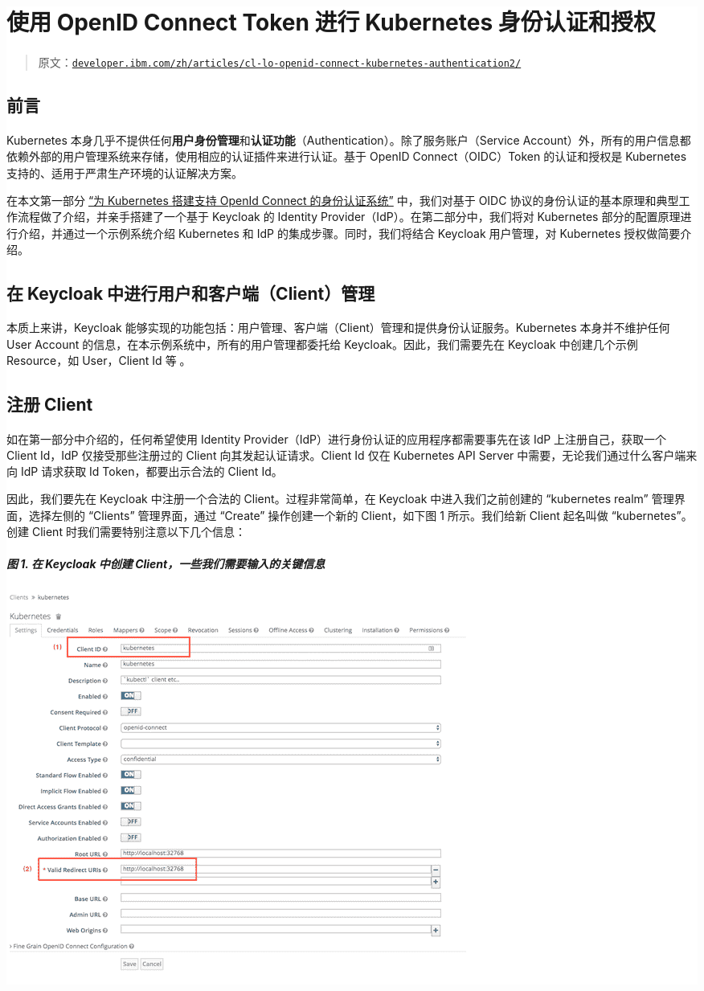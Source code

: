 # 使用 OpenID Connect Token 进行 Kubernetes 身份认证和授权

> 原文：[`developer.ibm.com/zh/articles/cl-lo-openid-connect-kubernetes-authentication2/`](https://developer.ibm.com/zh/articles/cl-lo-openid-connect-kubernetes-authentication2/)

## 前言

Kubernetes 本身几乎不提供任何**用户身份管理**和**认证功能**（Authentication）。除了服务账户（Service Account）外，所有的用户信息都依赖外部的用户管理系统来存储，使用相应的认证插件来进行认证。基于 OpenID Connect（OIDC）Token 的认证和授权是 Kubernetes 支持的、适用于严肃生产环境的认证解决方案。

在本文第一部分 [“为 Kubernetes 搭建支持 OpenId Connect 的身份认证系统”](http://www.ibm.com/developerworks/cn/cloud/library/cl-lo-openid-connect-kubernetes-authentication/index.html) 中，我们对基于 OIDC 协议的身份认证的基本原理和典型工作流程做了介绍，并亲手搭建了一个基于 Keycloak 的 Identity Provider（IdP）。在第二部分中，我们将对 Kubernetes 部分的配置原理进行介绍，并通过一个示例系统介绍 Kubernetes 和 IdP 的集成步骤。同时，我们将结合 Keycloak 用户管理，对 Kubernetes 授权做简要介绍。

## 在 Keycloak 中进行用户和客户端（Client）管理

本质上来讲，Keycloak 能够实现的功能包括：用户管理、客户端（Client）管理和提供身份认证服务。Kubernetes 本身并不维护任何 User Account 的信息，在本示例系统中，所有的用户管理都委托给 Keycloak。因此，我们需要先在 Keycloak 中创建几个示例 Resource，如 User，Client Id 等 。

## 注册 Client

如在第一部分中介绍的，任何希望使用 Identity Provider（IdP）进行身份认证的应用程序都需要事先在该 IdP 上注册自己，获取一个 Client Id，IdP 仅接受那些注册过的 Client 向其发起认证请求。Client Id 仅在 Kubernetes API Server 中需要，无论我们通过什么客户端来向 IdP 请求获取 Id Token，都要出示合法的 Client Id。

因此，我们要先在 Keycloak 中注册一个合法的 Client。过程非常简单，在 Keycloak 中进入我们之前创建的 “kubernetes realm” 管理界面，选择左侧的 “Clients” 管理界面，通过 “Create” 操作创建一个新的 Client，如下图 1 所示。我们给新 Client 起名叫做 “kubernetes”。创建 Client 时我们需要特别注意以下几个信息：

##### 图 1\. 在 Keycloak 中创建 Client，一些我们需要输入的关键信息

![在 Keycloak 中创建 Client](img/edaf7381d411853ef841dffcb2416be3.png)
